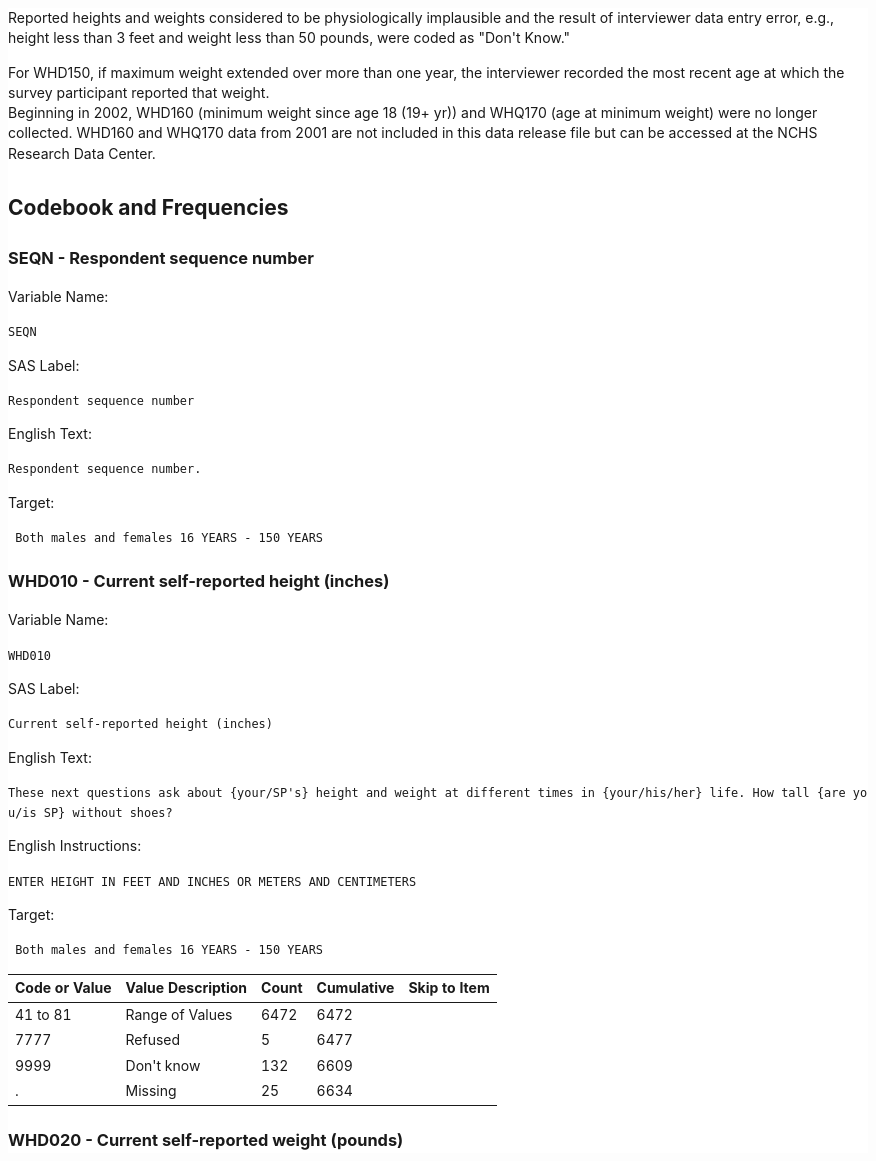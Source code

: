 Reported heights and weights considered to be physiologically implausible and
the result of interviewer data entry error, e.g., height less than 3 feet and
weight less than 50 pounds, were coded as "Don't Know."

For WHD150, if maximum weight extended over more than one year, the
interviewer recorded the most recent age at which the survey participant
reported that weight.  
Beginning in 2002, WHD160 (minimum weight since age 18 (19+ yr)) and WHQ170
(age at minimum weight) were no longer collected. WHD160 and WHQ170 data from
2001 are not included in this data release file but can be accessed at the
NCHS Research Data Center.

## Codebook and Frequencies

### SEQN - Respondent sequence number

Variable Name:

    SEQN
SAS Label:

    Respondent sequence number
English Text:

    Respondent sequence number.
Target:

     Both males and females 16 YEARS - 150 YEARS

### WHD010 - Current self-reported height (inches)

Variable Name:

    WHD010
SAS Label:

    Current self-reported height (inches)
English Text:

    These next questions ask about {your/SP's} height and weight at different times in {your/his/her} life. How tall {are you/is SP} without shoes?
English Instructions:

    ENTER HEIGHT IN FEET AND INCHES OR METERS AND CENTIMETERS
Target:

     Both males and females 16 YEARS - 150 YEARS
Code or Value | Value Description | Count | Cumulative | Skip to Item  
---|---|---|---|---  
41 to 81 | Range of Values | 6472 | 6472 |   
7777 | Refused | 5 | 6477 |   
9999 | Don't know | 132 | 6609 |   
. | Missing | 25 | 6634 |   
  
### WHD020 - Current self-reported weight (pounds)
